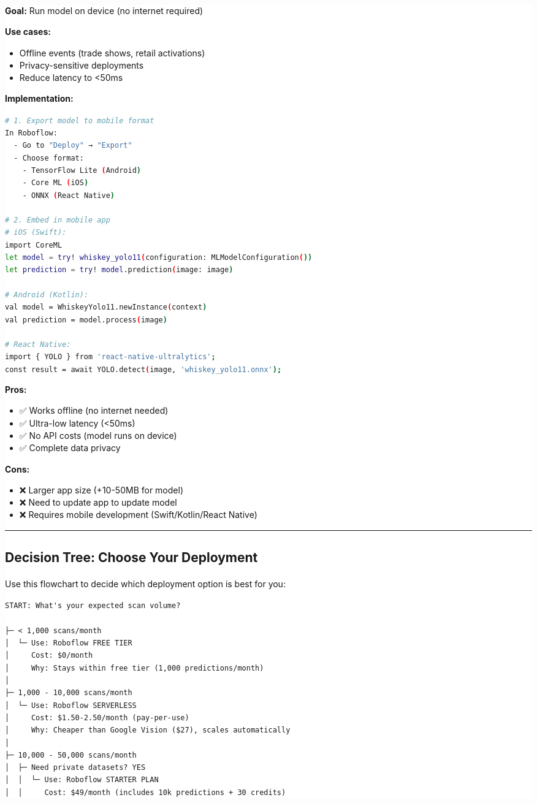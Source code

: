 **Goal:** Run model on device (no internet required)

**Use cases:**
- Offline events (trade shows, retail activations)
- Privacy-sensitive deployments
- Reduce latency to <50ms

**Implementation:**
```bash
# 1. Export model to mobile format
In Roboflow:
  - Go to "Deploy" → "Export"
  - Choose format:
    - TensorFlow Lite (Android)
    - Core ML (iOS)
    - ONNX (React Native)

# 2. Embed in mobile app
# iOS (Swift):
import CoreML
let model = try! whiskey_yolo11(configuration: MLModelConfiguration())
let prediction = try! model.prediction(image: image)

# Android (Kotlin):
val model = WhiskeyYolo11.newInstance(context)
val prediction = model.process(image)

# React Native:
import { YOLO } from 'react-native-ultralytics';
const result = await YOLO.detect(image, 'whiskey_yolo11.onnx');
```

**Pros:**
- ✅ Works offline (no internet needed)
- ✅ Ultra-low latency (<50ms)
- ✅ No API costs (model runs on device)
- ✅ Complete data privacy

**Cons:**
- ❌ Larger app size (+10-50MB for model)
- ❌ Need to update app to update model
- ❌ Requires mobile development (Swift/Kotlin/React Native)

---

## Decision Tree: Choose Your Deployment

Use this flowchart to decide which deployment option is best for you:

```
START: What's your expected scan volume?

├─ < 1,000 scans/month
│  └─ Use: Roboflow FREE TIER
│     Cost: $0/month
│     Why: Stays within free tier (1,000 predictions/month)
│
├─ 1,000 - 10,000 scans/month
│  └─ Use: Roboflow SERVERLESS
│     Cost: $1.50-2.50/month (pay-per-use)
│     Why: Cheaper than Google Vision ($27), scales automatically
│
├─ 10,000 - 50,000 scans/month
│  ├─ Need private datasets? YES
│  │  └─ Use: Roboflow STARTER PLAN
│  │     Cost: $49/month (includes 10k predictions + 30 credits)
```